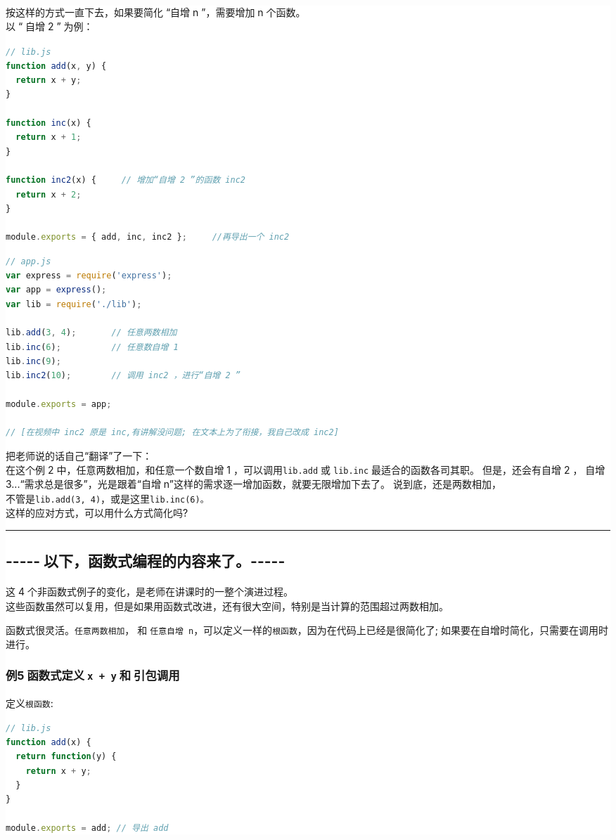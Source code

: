 按这样的方式一直下去，如果要简化 “自增 n ”，需要增加 n 个函数。  
以 “ 自增 2 ” 为例：  

```javascript
// lib.js
function add(x, y) {
  return x + y;
}

function inc(x) {
  return x + 1;
}

function inc2(x) {     // 增加“自增 2 ”的函数 inc2
  return x + 2;
}

module.exports = { add, inc, inc2 };     //再导出一个 inc2
```


```javascript
// app.js
var express = require('express');
var app = express();
var lib = require('./lib');   

lib.add(3, 4);       // 任意两数相加
lib.inc(6);          // 任意数自增 1
lib.inc(9);
lib.inc2(10);        // 调用 inc2 ，进行“自增 2 ” 

module.exports = app; 

// [在视频中 inc2 原是 inc,有讲解没问题; 在文本上为了衔接，我自己改成 inc2]
```


把老师说的话自己“翻译”了一下：  
在这个例 2 中，任意两数相加，和任意一个数自增 1 ，可以调用`lib.add` 或 `lib.inc` 最适合的函数各司其职。
但是，还会有自增 2 ， 自增 3...“需求总是很多”，光是跟着“自增 n”这样的需求逐一增加函数，就要无限增加下去了。
说到底，还是两数相加，  
不管是`lib.add(3, 4)`，或是这里`lib.inc(6)。`  
这样的应对方式，可以用什么方式简化吗?

------------

## ----- 以下，函数式编程的内容来了。-----
这 4 个非函数式例子的变化，是老师在讲课时的一整个演进过程。  
这些函数虽然可以复用，但是如果用函数式改进，还有很大空间，特别是当计算的范围超过两数相加。  

函数式很灵活。`任意两数相加`， 和 `任意自增 n`，可以定义一样的`根函数`，因为在代码上已经是很简化了; 如果要在自增时简化，只需要在调用时进行。 

### 例5 函数式定义 `x + y` 和 引包调用
定义`根函数`:
```javascript
// lib.js
function add(x) {
  return function(y) {
    return x + y;
  }
}

module.exports = add; // 导出 add
``` 
